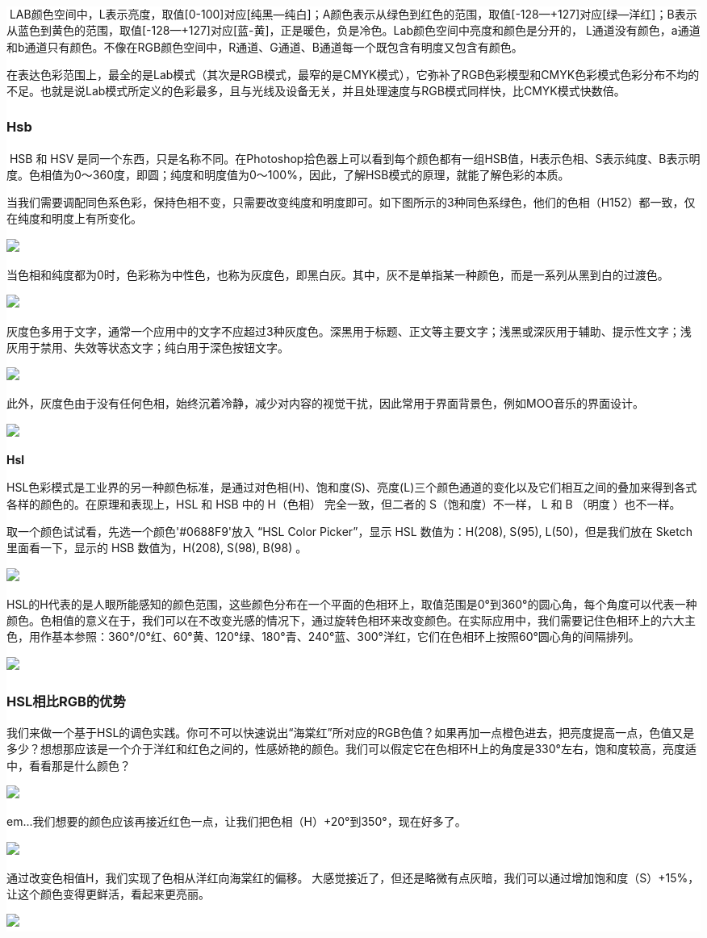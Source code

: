  LAB颜色空间中，L表示亮度，取值\[0-100]对应\[纯黑—纯白]；A颜色表示从绿色到红色的范围，取值\[-128—+127]对应\[绿—洋红]；B表示从蓝色到黄色的范围，取值\[-128—+127]对应\[蓝-黄]，正是暖色，负是冷色。Lab颜色空间中亮度和颜色是分开的， L通道没有颜色，a通道和b通道只有颜色。不像在RGB颜色空间中，R通道、G通道、B通道每一个既包含有明度又包含有颜色。

在表达色彩范围上，最全的是Lab模式（其次是RGB模式，最窄的是CMYK模式），它弥补了RGB色彩模型和CMYK色彩模式色彩分布不均的不足。也就是说Lab模式所定义的色彩最多，且与光线及设备无关，并且处理速度与RGB模式同样快，比CMYK模式快数倍。

### **Hsb**

 HSB 和 HSV 是同一个东西，只是名称不同。在Photoshop拾色器上可以看到每个颜色都有一组HSB值，H表示色相、S表示纯度、B表示明度。色相值为0～360度，即圆；纯度和明度值为0～100%，因此，了解HSB模式的原理，就能了解色彩的本质。

当我们需要调配同色系色彩，保持色相不变，只需要改变纯度和明度即可。如下图所示的3种同色系绿色，他们的色相（H152）都一致，仅在纯度和明度上有所变化。

![](https://qhdtc.oss-cn-chengdu.aliyuncs.com/obsidian/01e4d55fcd5c9211013fdcc7d31744_TJKmb1ZLSV.png)

当色相和纯度都为0时，色彩称为中性色，也称为灰度色，即黑白灰。其中，灰不是单指某一种颜色，而是一系列从黑到白的过渡色。

![](https://qhdtc.oss-cn-chengdu.aliyuncs.com/obsidian/01046e5fcd5c9a11013ee04df5f061_rVYMRbCl_H.png)

灰度色多用于文字，通常一个应用中的文字不应超过3种灰度色。深黑用于标题、正文等主要文字；浅黑或深灰用于辅助、提示性文字；浅灰用于禁用、失效等状态文字；纯白用于深色按钮文字。

![](https://qhdtc.oss-cn-chengdu.aliyuncs.com/obsidian/0107f25fcd5cc111013fdcc72ea64f_5dcdI_q-hc.png)

此外，灰度色由于没有任何色相，始终沉着冷静，减少对内容的视觉干扰，因此常用于界面背景色，例如MOO音乐的界面设计。

![](https://qhdtc.oss-cn-chengdu.aliyuncs.com/obsidian/012c1d5fcd5cca11013fdcc78cdfe0_PyJDpZ5qKP.png)

**Hsl**

HSL色彩模式是工业界的另一种颜色标准，是通过对色相(H)、饱和度(S)、亮度(L)三个颜色通道的变化以及它们相互之间的叠加来得到各式各样的颜色的。在原理和表现上，HSL 和 HSB 中的 H（色相） 完全一致，但二者的 S（饱和度）不一样， L 和 B （明度 ）也不一样。

取一个颜色试试看，先选一个颜色'#0688F9'放入 “HSL Color Picker”，显示 HSL 数值为：H(208), S(95), L(50)，但是我们放在 Sketch 里面看一下，显示的 HSB 数值为，H(208), S(98), B(98) 。

![](https://qhdtc.oss-cn-chengdu.aliyuncs.com/obsidian/018f3a5fcd5ce211013ee04d15f39f_DZDhI5bzLE.png)

HSL的H代表的是人眼所能感知的颜色范围，这些颜色分布在一个平面的色相环上，取值范围是0°到360°的圆心角，每个角度可以代表一种颜色。色相值的意义在于，我们可以在不改变光感的情况下，通过旋转色相环来改变颜色。在实际应用中，我们需要记住色相环上的六大主色，用作基本参照：360°/0°红、60°黄、120°绿、180°青、240°蓝、300°洋红，它们在色相环上按照60°圆心角的间隔排列。

![](https://qhdtc.oss-cn-chengdu.aliyuncs.com/obsidian/01babc5fcd5ceb11013ee04dfa1028_igzdWATAma.png)

### **HSL相比RGB的优势**

我们来做一个基于HSL的调色实践。你可不可以快速说出“海棠红”所对应的RGB色值？如果再加一点橙色进去，把亮度提高一点，色值又是多少？想想那应该是一个介于洋红和红色之间的，性感娇艳的颜色。我们可以假定它在色相环H上的角度是330°左右，饱和度较高，亮度适中，看看那是什么颜色？

![](https://qhdtc.oss-cn-chengdu.aliyuncs.com/obsidian/01f00c5fcd5cf511013ee04db50442_KxyLunUNgr.png)

em...我们想要的颜色应该再接近红色一点，让我们把色相（H）+20°到350°，现在好多了。

![](https://qhdtc.oss-cn-chengdu.aliyuncs.com/obsidian/0153695fcd5cfb11013fdcc7335da4_x95QsNQkLX.png)

通过改变色相值H，我们实现了色相从洋红向海棠红的偏移。 大感觉接近了，但还是略微有点灰暗，我们可以通过增加饱和度（S）+15%，让这个颜色变得更鲜活，看起来更亮丽。

![](https://qhdtc.oss-cn-chengdu.aliyuncs.com/obsidian/012f325fcd5d0311013fdcc7127047_7nrGYh9vG6.png)
